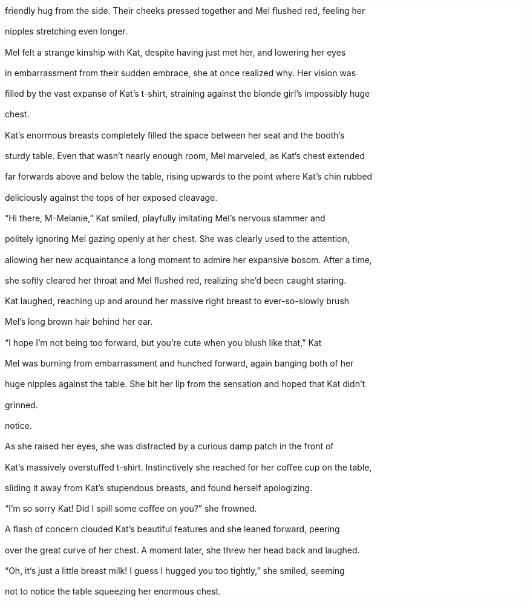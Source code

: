 friendly hug from the side. Their cheeks pressed together and Mel ﬂushed red, feeling her 

nipples stretching even longer. 


Mel felt a strange kinship with Kat, despite having just met her, and lowering her eyes 

in embarrassment from their sudden embrace, she at once realized why. Her vision was 

ﬁlled by the vast expanse of Kat’s t-shirt, straining against the blonde girl’s impossibly huge 

chest. 


Kat’s enormous breasts completely ﬁlled the space between her seat and the booth’s 

sturdy table. Even that wasn’t nearly enough room, Mel marveled, as Kat’s chest extended 

far forwards above and below the table, rising upwards to the point where Kat’s chin rubbed 

deliciously against the tops of her exposed cleavage.


“Hi there, M-Melanie,” Kat smiled, playfully imitating Mel’s nervous stammer and 

politely ignoring Mel gazing openly at her chest. She was clearly used to the attention, 

allowing her new acquaintance a long moment to admire her expansive bosom. After a time, 

she softly cleared her throat and Mel ﬂushed red, realizing she’d been caught staring.


Kat laughed, reaching up and around her massive right breast to ever-so-slowly brush 

Mel’s long brown hair behind her ear. 


“I hope I’m not being too forward, but you’re cute when you blush like that,” Kat 

Mel was burning from embarrassment and hunched forward, again banging both of her 

huge nipples against the table. She bit her lip from the sensation and hoped that Kat didn’t 

grinned.


notice. 


As she raised her eyes, she was distracted by a curious damp patch in the front of 

Kat’s massively overstuﬀed t-shirt. Instinctively she reached for her coﬀee cup on the table, 

sliding it away from Kat’s stupendous breasts, and found herself apologizing.


“I’m so sorry Kat! Did I spill some coﬀee on you?” she frowned.


A ﬂash of concern clouded Kat’s beautiful features and she leaned forward, peering 

over the great curve of her chest. A moment later, she threw her head back and laughed.


“Oh, it’s just a little breast milk! I guess I hugged you too tightly,” she smiled, seeming 

not to notice the table squeezing her enormous chest.

